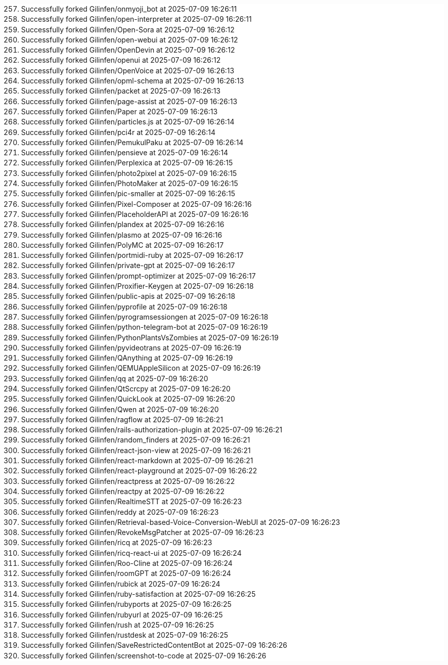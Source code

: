 257. Successfully forked Gilinfen/onmyoji_bot at 2025-07-09 16:26:11
258. Successfully forked Gilinfen/open-interpreter at 2025-07-09 16:26:11
259. Successfully forked Gilinfen/Open-Sora at 2025-07-09 16:26:12
260. Successfully forked Gilinfen/open-webui at 2025-07-09 16:26:12
261. Successfully forked Gilinfen/OpenDevin at 2025-07-09 16:26:12
262. Successfully forked Gilinfen/openui at 2025-07-09 16:26:12
263. Successfully forked Gilinfen/OpenVoice at 2025-07-09 16:26:13
264. Successfully forked Gilinfen/opml-schema at 2025-07-09 16:26:13
265. Successfully forked Gilinfen/packet at 2025-07-09 16:26:13
266. Successfully forked Gilinfen/page-assist at 2025-07-09 16:26:13
267. Successfully forked Gilinfen/Paper at 2025-07-09 16:26:13
268. Successfully forked Gilinfen/particles.js at 2025-07-09 16:26:14
269. Successfully forked Gilinfen/pci4r at 2025-07-09 16:26:14
270. Successfully forked Gilinfen/PemukulPaku at 2025-07-09 16:26:14
271. Successfully forked Gilinfen/pensieve at 2025-07-09 16:26:14
272. Successfully forked Gilinfen/Perplexica at 2025-07-09 16:26:15
273. Successfully forked Gilinfen/photo2pixel at 2025-07-09 16:26:15
274. Successfully forked Gilinfen/PhotoMaker at 2025-07-09 16:26:15
275. Successfully forked Gilinfen/pic-smaller at 2025-07-09 16:26:15
276. Successfully forked Gilinfen/Pixel-Composer at 2025-07-09 16:26:16
277. Successfully forked Gilinfen/PlaceholderAPI at 2025-07-09 16:26:16
278. Successfully forked Gilinfen/plandex at 2025-07-09 16:26:16
279. Successfully forked Gilinfen/plasmo at 2025-07-09 16:26:16
280. Successfully forked Gilinfen/PolyMC at 2025-07-09 16:26:17
281. Successfully forked Gilinfen/portmidi-ruby at 2025-07-09 16:26:17
282. Successfully forked Gilinfen/private-gpt at 2025-07-09 16:26:17
283. Successfully forked Gilinfen/prompt-optimizer at 2025-07-09 16:26:17
284. Successfully forked Gilinfen/Proxifier-Keygen at 2025-07-09 16:26:18
285. Successfully forked Gilinfen/public-apis at 2025-07-09 16:26:18
286. Successfully forked Gilinfen/pyprofile at 2025-07-09 16:26:18
287. Successfully forked Gilinfen/pyrogramsessiongen at 2025-07-09 16:26:18
288. Successfully forked Gilinfen/python-telegram-bot at 2025-07-09 16:26:19
289. Successfully forked Gilinfen/PythonPlantsVsZombies at 2025-07-09 16:26:19
290. Successfully forked Gilinfen/pyvideotrans at 2025-07-09 16:26:19
291. Successfully forked Gilinfen/QAnything at 2025-07-09 16:26:19
292. Successfully forked Gilinfen/QEMUAppleSilicon at 2025-07-09 16:26:19
293. Successfully forked Gilinfen/qq at 2025-07-09 16:26:20
294. Successfully forked Gilinfen/QtScrcpy at 2025-07-09 16:26:20
295. Successfully forked Gilinfen/QuickLook at 2025-07-09 16:26:20
296. Successfully forked Gilinfen/Qwen at 2025-07-09 16:26:20
297. Successfully forked Gilinfen/ragflow at 2025-07-09 16:26:21
298. Successfully forked Gilinfen/rails-authorization-plugin at 2025-07-09 16:26:21
299. Successfully forked Gilinfen/random_finders at 2025-07-09 16:26:21
300. Successfully forked Gilinfen/react-json-view at 2025-07-09 16:26:21
301. Successfully forked Gilinfen/react-markdown at 2025-07-09 16:26:21
302. Successfully forked Gilinfen/react-playground at 2025-07-09 16:26:22
303. Successfully forked Gilinfen/reactpress at 2025-07-09 16:26:22
304. Successfully forked Gilinfen/reactpy at 2025-07-09 16:26:22
305. Successfully forked Gilinfen/RealtimeSTT at 2025-07-09 16:26:23
306. Successfully forked Gilinfen/reddy at 2025-07-09 16:26:23
307. Successfully forked Gilinfen/Retrieval-based-Voice-Conversion-WebUI at 2025-07-09 16:26:23
308. Successfully forked Gilinfen/RevokeMsgPatcher at 2025-07-09 16:26:23
309. Successfully forked Gilinfen/ricq at 2025-07-09 16:26:23
310. Successfully forked Gilinfen/ricq-react-ui at 2025-07-09 16:26:24
311. Successfully forked Gilinfen/Roo-Cline at 2025-07-09 16:26:24
312. Successfully forked Gilinfen/roomGPT at 2025-07-09 16:26:24
313. Successfully forked Gilinfen/rubick at 2025-07-09 16:26:24
314. Successfully forked Gilinfen/ruby-satisfaction at 2025-07-09 16:26:25
315. Successfully forked Gilinfen/rubyports at 2025-07-09 16:26:25
316. Successfully forked Gilinfen/rubyurl at 2025-07-09 16:26:25
317. Successfully forked Gilinfen/rush at 2025-07-09 16:26:25
318. Successfully forked Gilinfen/rustdesk at 2025-07-09 16:26:25
319. Successfully forked Gilinfen/SaveRestrictedContentBot at 2025-07-09 16:26:26
320. Successfully forked Gilinfen/screenshot-to-code at 2025-07-09 16:26:26